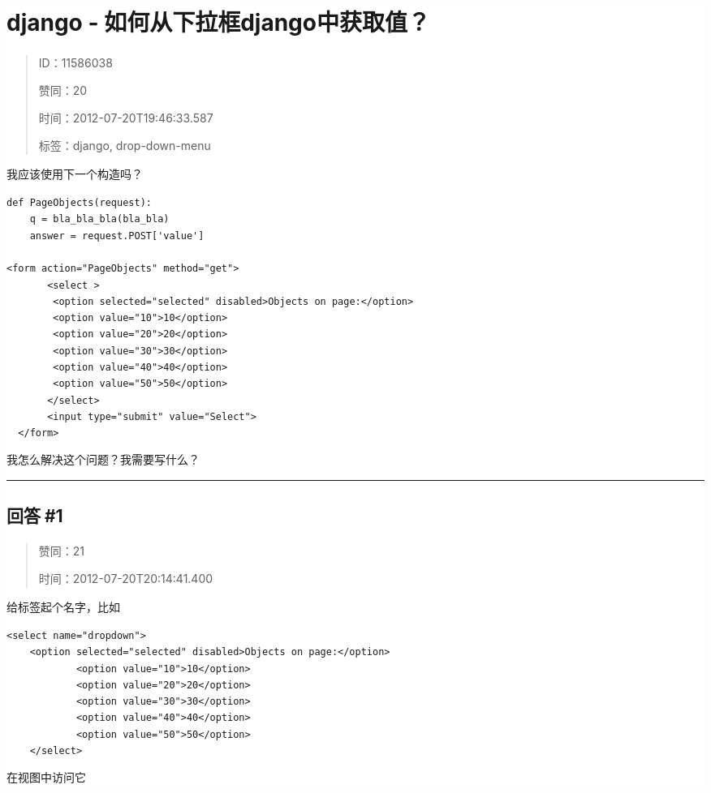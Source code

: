 # django - 如何从下拉框django中获取值？

> ID：11586038
> 
> 赞同：20
> 
> 时间：2012-07-20T19:46:33.587
> 
> 标签：django, drop-down-menu

我应该使用下一个构造吗？

```
def PageObjects(request): 
    q = bla_bla_bla(bla_bla) 
    answer = request.POST['value'] 

<form action="PageObjects" method="get">
       <select >
        <option selected="selected" disabled>Objects on page:</option>
        <option value="10">10</option>
        <option value="20">20</option>
        <option value="30">30</option>
        <option value="40">40</option>
        <option value="50">50</option>
       </select>
       <input type="submit" value="Select">
  </form> 
```

我怎么解决这个问题？我需要写什么？

* * *

## 回答 #1

> 赞同：21
> 
> 时间：2012-07-20T20:14:41.400

给标签起个名字，比如

```
<select name="dropdown">
    <option selected="selected" disabled>Objects on page:</option>
            <option value="10">10</option>
            <option value="20">20</option>
            <option value="30">30</option>
            <option value="40">40</option>
            <option value="50">50</option>
    </select> 
```

在视图中访问它


 [1]: http://stackoverflow.com/questions/11583375/add-input-fields-dynamically-but-fields-are-generated-by-external-php-functions/11583597#11583597 